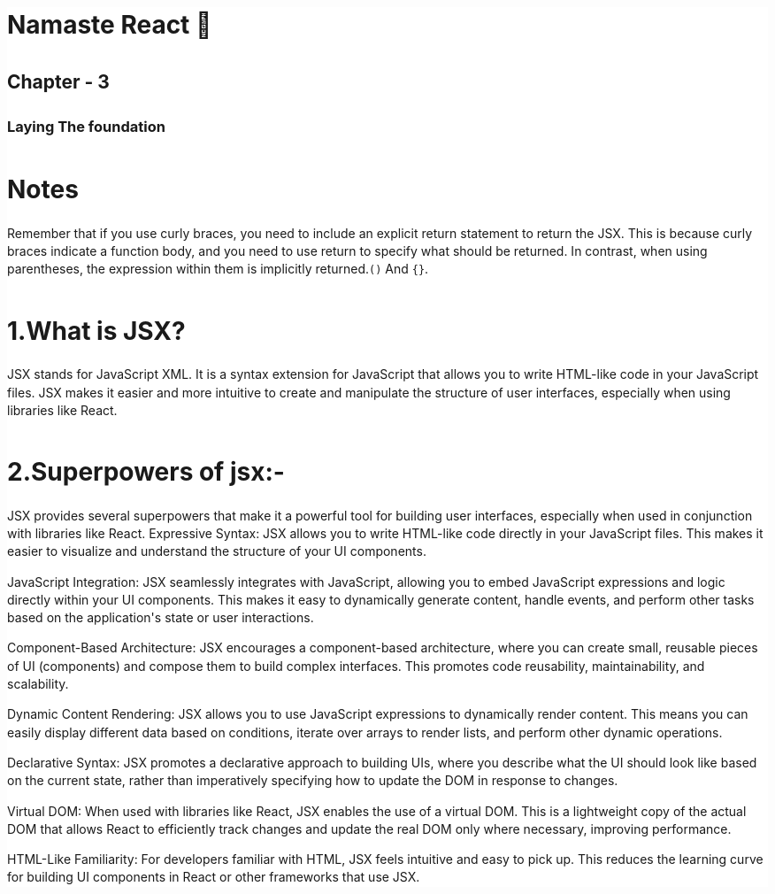 # Namaste React 🚀

## Chapter - 3
### Laying The foundation

# Notes

Remember that if you use curly braces, you need to include an explicit return statement to return the JSX. This is because curly braces indicate a function body, and you need to use return to specify what should be returned. In contrast, when using parentheses, the expression within them is implicitly returned.`()` And `{}`.


# 1.What is JSX?

JSX stands for JavaScript XML. It is a syntax extension for JavaScript that allows you to write HTML-like code in your JavaScript files. JSX makes it easier and more intuitive to create and manipulate the structure of user interfaces, especially when using libraries like React.

# 2.Superpowers of jsx:-
JSX provides several superpowers that make it a powerful tool for building user interfaces, especially when used in conjunction with libraries like React.
Expressive Syntax: JSX allows you to write HTML-like code directly in your JavaScript files. This makes it easier to visualize and understand the structure of your UI components.

JavaScript Integration: JSX seamlessly integrates with JavaScript, allowing you to embed JavaScript expressions and logic directly within your UI components. This makes it easy to dynamically generate content, handle events, and perform other tasks based on the application's state or user interactions.

Component-Based Architecture: JSX encourages a component-based architecture, where you can create small, reusable pieces of UI (components) and compose them to build complex interfaces. This promotes code reusability, maintainability, and scalability.

Dynamic Content Rendering: JSX allows you to use JavaScript expressions to dynamically render content. This means you can easily display different data based on conditions, iterate over arrays to render lists, and perform other dynamic operations.

Declarative Syntax: JSX promotes a declarative approach to building UIs, where you describe what the UI should look like based on the current state, rather than imperatively specifying how to update the DOM in response to changes.

Virtual DOM: When used with libraries like React, JSX enables the use of a virtual DOM. This is a lightweight copy of the actual DOM that allows React to efficiently track changes and update the real DOM only where necessary, improving performance.

HTML-Like Familiarity: For developers familiar with HTML, JSX feels intuitive and easy to pick up. This reduces the learning curve for building UI components in React or other frameworks that use JSX.
